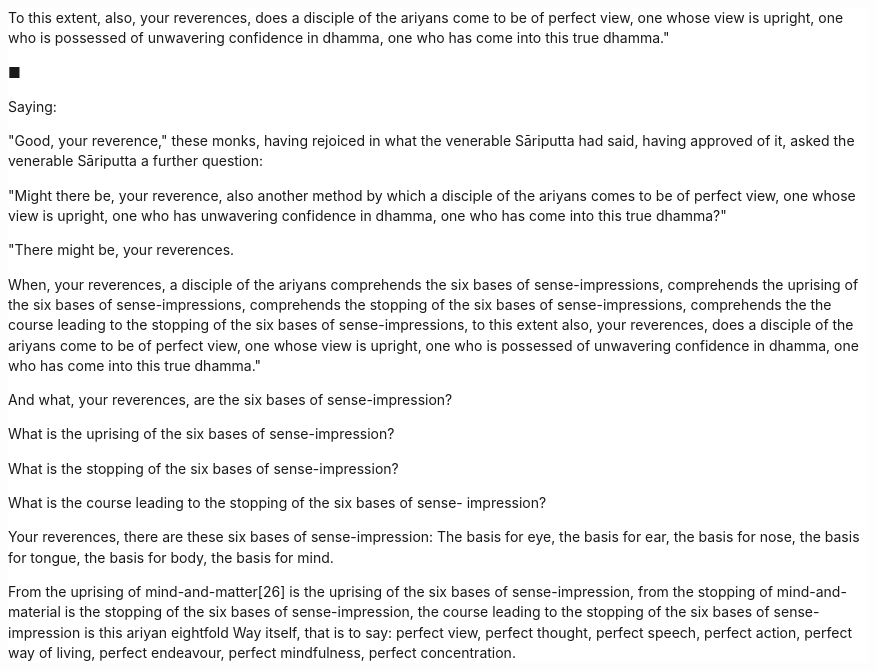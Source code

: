  To this extent, also, your reverences,
 does a disciple of the ariyans
 come to be of perfect view,
 one whose view is upright,
 one who is possessed of unwavering confidence in dhamma,
 one who has come into this true dhamma."

 ■

 Saying:

 "Good, your reverence,"
 these monks, having rejoiced in what the venerable Sāriputta had said,
 having approved of it,
 asked the venerable Sāriputta a further question:

 "Might there be, your reverence,
 also another method
 by which a disciple of the ariyans
 comes to be of perfect view,
 one whose view is upright,
 one who has unwavering confidence in dhamma,
 one who has come into this true dhamma?"

 "There might be, your reverences.

 When, your reverences, a disciple of the ariyans
 comprehends the six bases of sense-impressions,
 comprehends the uprising of the six bases of sense-impressions,
 comprehends the stopping of the six bases of sense-impressions,
 comprehends the the course leading to the stopping of the six bases of sense-impressions,
 to this extent also, your reverences,
 does a disciple of the ariyans
 come to be of perfect view,
 one whose view is upright,
 one who is possessed of unwavering confidence in dhamma,
 one who has come into this true dhamma."

 And what, your reverences, are the six bases of sense-impression?

 What is the uprising of the six bases of sense-impression?

 What is the stopping of the six bases of sense-impression?

 What is the course leading to the stopping of the six bases of sense- impression?

 Your reverences, there are these six bases of sense-impression:
 The basis for eye,
 the basis for ear,
 the basis for nose,
 the basis for tongue,
 the basis for body,
 the basis for mind.

 From the uprising of mind-and-matter[26] is the uprising of the six bases of sense-impression,
 from the stopping of mind-and-material is the stopping of the six bases of sense-impression,
 the course leading to the stopping of the six bases of sense-impression
 is this ariyan eightfold Way itself,
 that is to say:
 perfect view,
 perfect thought,
 perfect speech,
 perfect action,
 perfect way of living,
 perfect endeavour,
 perfect mindfulness,
 perfect concentration.
